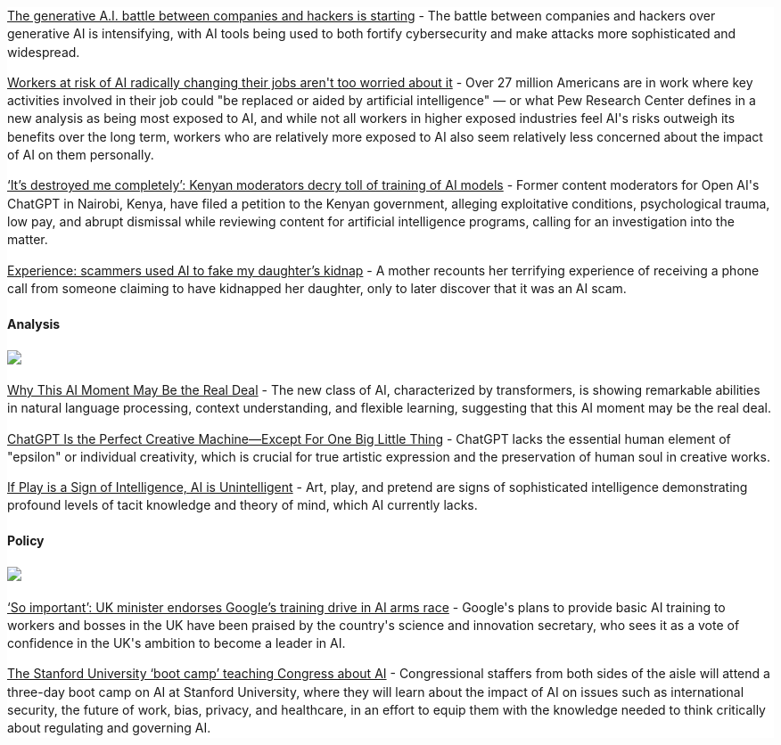 [The generative A.I. battle between companies and hackers is starting](https://www.cnbc.com/2023/08/02/the-generative-ai-war-between-companies-and-hackers-is-starting.html) - The battle between companies and hackers over generative AI is intensifying, with AI tools being used to both fortify cybersecurity and make attacks more sophisticated and widespread.

[Workers at risk of AI radically changing their jobs aren't too worried about it](https://www.businessinsider.com/jobs-at-risk-ai-will-change-work-pew-research-center-2023-7) - Over 27 million Americans are in work where key activities involved in their job could "be replaced or aided by artificial intelligence" — or what Pew Research Center defines in a new analysis as being most exposed to AI, and while not all workers in higher exposed industries feel AI's risks outweigh its benefits over the long term, workers who are relatively more exposed to AI also seem relatively less concerned about the impact of AI on them personally.

[‘It’s destroyed me completely’: Kenyan moderators decry toll of training of AI models](https://www.theguardian.com/technology/2023/aug/02/ai-chatbot-training-human-toll-content-moderator-meta-openai) - Former content moderators for Open AI's ChatGPT in Nairobi, Kenya, have filed a petition to the Kenyan government, alleging exploitative conditions, psychological trauma, low pay, and abrupt dismissal while reviewing content for artificial intelligence programs, calling for an investigation into the matter.

[Experience: scammers used AI to fake my daughter’s kidnap](https://www.theguardian.com/lifeandstyle/2023/aug/04/experience-scammers-used-ai-to-fake-my-daughters-kidnap) - A mother recounts her terrifying experience of receiving a phone call from someone claiming to have kidnapped her daughter, only to later discover that it was an AI scam.

#### Analysis
![](https://www.thenewatlantis.com/wp-content/uploads/2023/07/Schulman-banner-copy.jpg)

[Why This AI Moment May Be the Real Deal](https://www.thenewatlantis.com/publications/why-this-ai-moment-may-be-the-real-deal) - The new class of AI, characterized by transformers, is showing remarkable abilities in natural language processing, context understanding, and flexible learning, suggesting that this AI moment may be the real deal.

[ChatGPT Is the Perfect Creative Machine—Except For One Big Little Thing](https://thealgorithmicbridge.substack.com/p/chatgpt-is-the-perfect-creative-machineexcept) - ChatGPT lacks the essential human element of "epsilon" or individual creativity, which is crucial for true artistic expression and the preservation of human soul in creative works.

[If Play is a Sign of Intelligence, AI is Unintelligent](https://whatiscalledthinking.substack.com/p/if-play-is-a-sign-of-intelligence) - Art, play, and pretend are signs of sophisticated intelligence demonstrating profound levels of tacit knowledge and theory of mind, which AI currently lacks.

#### Policy
![](https://i.guim.co.uk/img/media/3cf69682fa8137790defffbb9ae589d60c11fa6b/0_130_5072_3043/master/5072.jpg?width=1200&height=630&quality=85&auto=format&fit=crop&overlay-align=bottom%2Cleft&overlay-width=100p&overlay-base64=L2ltZy9zdGF0aWMvb3ZlcmxheXMvdGctZGVmYXVsdC5wbmc&enable=upscale&s=408e4d07c554145d11bb43cc81018747)

[‘So important’: UK minister endorses Google’s training drive in AI arms race](https://www.theguardian.com/technology/2023/aug/03/so-important-uk-minister-endorses-googles-training-drive-in-ai-arms-race) - Google's plans to provide basic AI training to workers and bosses in the UK have been praised by the country's science and innovation secretary, who sees it as a vote of confidence in the UK's ambition to become a leader in AI.

[The Stanford University ‘boot camp’ teaching Congress about AI](https://venturebeat.com/ai/the-stanford-university-boot-camp-teaching-congress-about-ai/) - Congressional staffers from both sides of the aisle will attend a three-day boot camp on AI at Stanford University, where they will learn about the impact of AI on issues such as international security, the future of work, bias, privacy, and healthcare, in an effort to equip them with the knowledge needed to think critically about regulating and governing AI.
